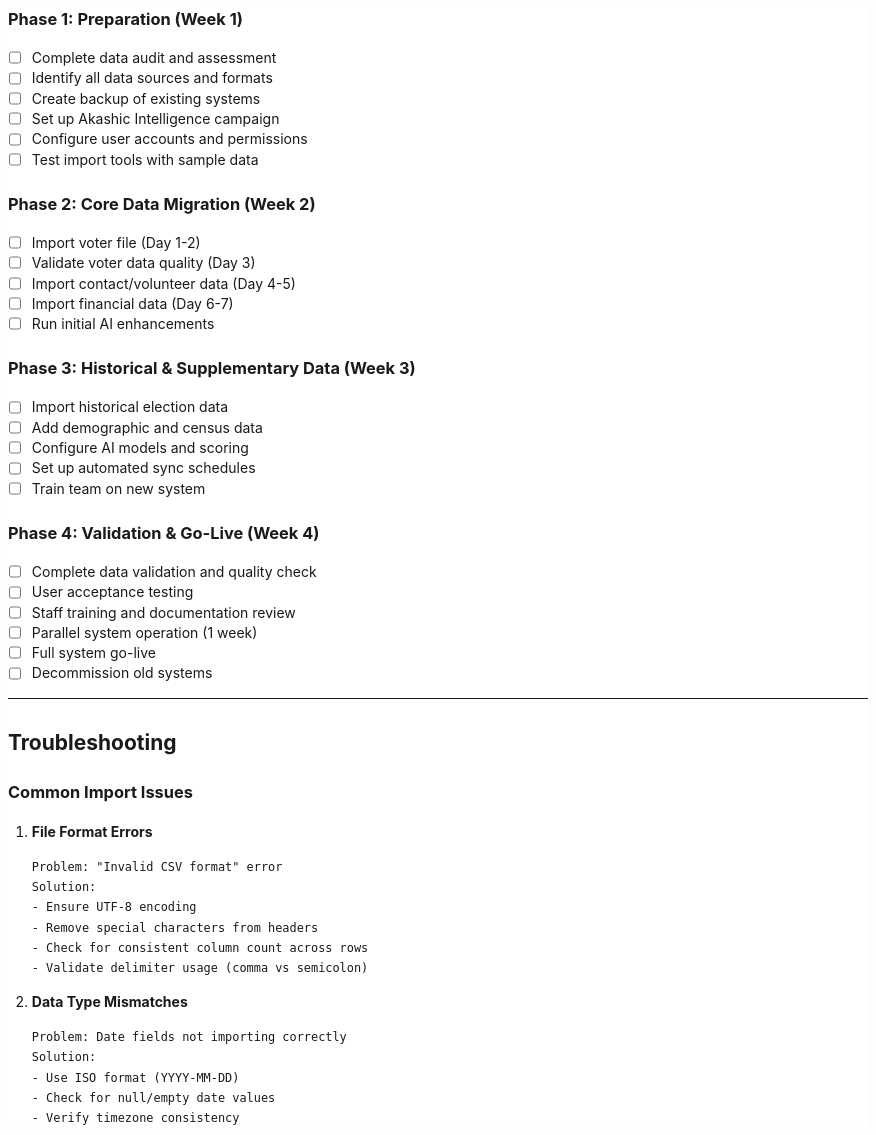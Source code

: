 ### Phase 1: Preparation (Week 1)
- [ ] Complete data audit and assessment
- [ ] Identify all data sources and formats
- [ ] Create backup of existing systems
- [ ] Set up Akashic Intelligence campaign
- [ ] Configure user accounts and permissions
- [ ] Test import tools with sample data

### Phase 2: Core Data Migration (Week 2)
- [ ] Import voter file (Day 1-2)
- [ ] Validate voter data quality (Day 3)
- [ ] Import contact/volunteer data (Day 4-5)
- [ ] Import financial data (Day 6-7)
- [ ] Run initial AI enhancements

### Phase 3: Historical & Supplementary Data (Week 3)
- [ ] Import historical election data
- [ ] Add demographic and census data
- [ ] Configure AI models and scoring
- [ ] Set up automated sync schedules
- [ ] Train team on new system

### Phase 4: Validation & Go-Live (Week 4)
- [ ] Complete data validation and quality check
- [ ] User acceptance testing
- [ ] Staff training and documentation review
- [ ] Parallel system operation (1 week)
- [ ] Full system go-live
- [ ] Decommission old systems

---

## Troubleshooting

### Common Import Issues

1. **File Format Errors**
   ```
   Problem: "Invalid CSV format" error
   Solution: 
   - Ensure UTF-8 encoding
   - Remove special characters from headers
   - Check for consistent column count across rows
   - Validate delimiter usage (comma vs semicolon)
   ```

2. **Data Type Mismatches**
   ```
   Problem: Date fields not importing correctly
   Solution:
   - Use ISO format (YYYY-MM-DD)
   - Check for null/empty date values
   - Verify timezone consistency
   ```
